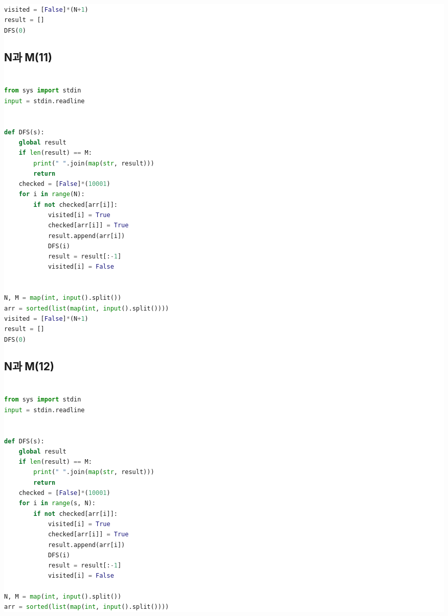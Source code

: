 ```python
visited = [False]*(N+1)
result = []
DFS(0)

```

## N과 M(11)

```python

from sys import stdin
input = stdin.readline


def DFS(s):
    global result
    if len(result) == M:
        print(" ".join(map(str, result)))
        return
    checked = [False]*(10001)
    for i in range(N):
        if not checked[arr[i]]:
            visited[i] = True
            checked[arr[i]] = True
            result.append(arr[i])
            DFS(i)
            result = result[:-1]
            visited[i] = False


N, M = map(int, input().split())
arr = sorted(list(map(int, input().split())))
visited = [False]*(N+1)
result = []
DFS(0)

```

## N과 M(12)

```python

from sys import stdin
input = stdin.readline


def DFS(s):
    global result
    if len(result) == M:
        print(" ".join(map(str, result)))
        return
    checked = [False]*(10001)
    for i in range(s, N):
        if not checked[arr[i]]:
            visited[i] = True
            checked[arr[i]] = True
            result.append(arr[i])
            DFS(i)
            result = result[:-1]
            visited[i] = False

N, M = map(int, input().split())
arr = sorted(list(map(int, input().split())))
```